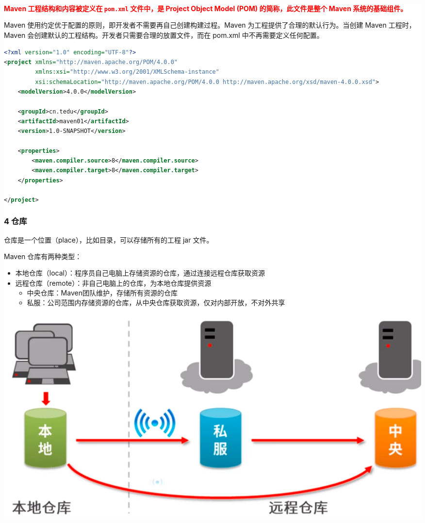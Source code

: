   <font color=red>**Maven 工程结构和内容被定义在 `pom.xml` 文件中，是 Project Object Model (POM) 的简称，此文件是整个
  Maven 系统的基础组件。**</font>

  Maven 使用约定优于配置的原则，即开发者不需要再自己创建构建过程。Maven 为工程提供了合理的默认行为。当创建 Maven 工程时，Maven
  会创建默认的工程结构。开发者只需要合理的放置文件，而在 pom.xml 中不再需要定义任何配置。

  ```xml
  <?xml version="1.0" encoding="UTF-8"?>
  <project xmlns="http://maven.apache.org/POM/4.0.0"
           xmlns:xsi="http://www.w3.org/2001/XMLSchema-instance"
           xsi:schemaLocation="http://maven.apache.org/POM/4.0.0 http://maven.apache.org/xsd/maven-4.0.0.xsd">
      <modelVersion>4.0.0</modelVersion>
  
      <groupId>cn.tedu</groupId>
      <artifactId>maven01</artifactId>
      <version>1.0-SNAPSHOT</version>
  
      <properties>
          <maven.compiler.source>8</maven.compiler.source>
          <maven.compiler.target>8</maven.compiler.target>
      </properties>
  
  </project>
  ```

### 4 仓库

仓库是一个位置（place），比如目录，可以存储所有的工程 jar 文件。

Maven 仓库有两种类型：

- 本地仓库（local）：程序员自己电脑上存储资源的仓库，通过连接远程仓库获取资源
- 远程仓库（remote）：非自己电脑上的仓库，为本地仓库提供资源
    * 中央仓库：Maven团队维护，存储所有资源的仓库
    * 私服：公司范围内存储资源的仓库，从中央仓库获取资源，仅对内部开放，不对外共享

![image-20231111103400445](./images/image-20231111103400445.png)
